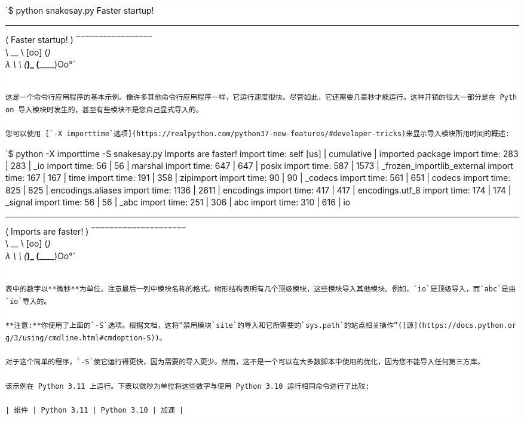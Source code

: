 ```

```
`$ python snakesay.py Faster startup!
 _________________
 ( Faster startup! )
 ‾‾‾‾‾‾‾‾‾‾‾‾‾‾‾‾‾
 \
 \    __
 \  [oo]
 (__)\
 λ \\
 _\\__
 (_____)_
 (________)Oo°` 
```

这是一个命令行应用程序的基本示例。像许多其他命令行应用程序一样，它运行速度很快。尽管如此，它还需要几毫秒才能运行。这种开销的很大一部分是在 Python 导入模块时发生的，甚至有些模块不是您自己显式导入的。

您可以使用 [`-X importtime`选项](https://realpython.com/python37-new-features/#developer-tricks)来显示导入模块所用时间的概述:

```
`$ python -X importtime -S snakesay.py Imports are faster!
import time: self [us] | cumulative | imported package
import time:       283 |        283 |   _io
import time:        56 |         56 |   marshal
import time:       647 |        647 |   posix
import time:       587 |       1573 | _frozen_importlib_external
import time:       167 |        167 |   time
import time:       191 |        358 | zipimport
import time:        90 |         90 |     _codecs
import time:       561 |        651 |   codecs
import time:       825 |        825 |   encodings.aliases
import time:      1136 |       2611 | encodings
import time:       417 |        417 | encodings.utf_8
import time:       174 |        174 | _signal
import time:        56 |         56 |     _abc
import time:       251 |        306 |   abc
import time:       310 |        616 | io
 _____________________
 ( Imports are faster! )
 ‾‾‾‾‾‾‾‾‾‾‾‾‾‾‾‾‾‾‾‾‾
 \
 \    __
 \  [oo]
 (__)\
 λ \\
 _\\__
 (_____)_
 (________)Oo°` 
```

表中的数字以**微秒**为单位。注意最后一列中模块名称的格式。树形结构表明有几个顶级模块，这些模块导入其他模块。例如，`io`是顶级导入，而`abc`是由`io`导入的。

**注意:**你使用了上面的`-S`选项。根据文档，这将“禁用模块`site`的导入和它所需要的`sys.path`的站点相关操作”([源](https://docs.python.org/3/using/cmdline.html#cmdoption-S))。

对于这个简单的程序，`-S`使它运行得更快，因为需要的导入更少。然而，这不是一个可以在大多数脚本中使用的优化，因为您不能导入任何第三方库。

该示例在 Python 3.11 上运行。下表以微秒为单位将这些数字与使用 Python 3.10 运行相同命令进行了比较:

| 组件 | Python 3.11 | Python 3.10 | 加速 |
```